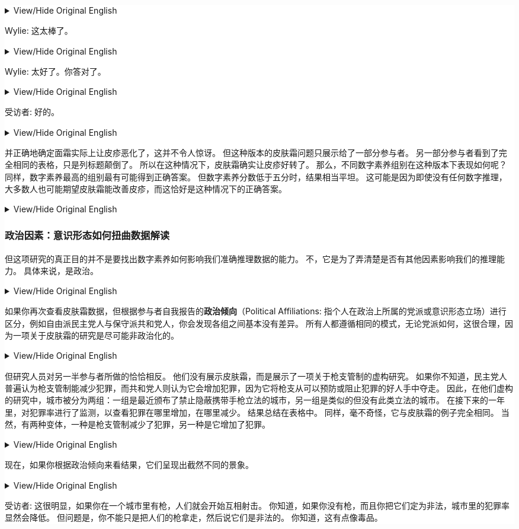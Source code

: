 <details><summary>View/Hide Original English</summary></details>

Wylie: 这太棒了。

<details><summary>View/Hide Original English</summary></details>

Wylie: 太好了。你答对了。

<details><summary>View/Hide Original English</summary></details>

受访者: 好的。

<details><summary>View/Hide Original English</summary></details>

并正确地确定面霜实际上让皮疹恶化了，这并不令人惊讶。
但这种版本的皮肤霜问题只展示给了一部分参与者。
另一部分参与者看到了完全相同的表格，只是列标题颠倒了。
所以在这种情况下，皮肤霜确实让皮疹好转了。
那么，不同数字素养组别在这种版本下表现如何呢？
同样，数字素养最高的组别最有可能得到正确答案。
但数字素养分数低于五分时，结果相当平坦。
这可能是因为即使没有任何数字推理，大多数人也可能期望皮肤霜能改善皮疹，而这恰好是这种情况下的正确答案。

<details><summary>View/Hide Original English</summary></details>

### 政治因素：意识形态如何扭曲数据解读

但这项研究的真正目的并不是要找出数字素养如何影响我们准确推理数据的能力。
不，它是为了弄清楚是否有其他因素影响我们的推理能力。
具体来说，是政治。

<details><summary>View/Hide Original English</summary></details>

如果你再次查看皮肤霜数据，但根据参与者自我报告的**政治倾向**（Political Affiliations: 指个人在政治上所属的党派或意识形态立场）进行区分，例如自由派民主党人与保守派共和党人，你会发现各组之间基本没有差异。
所有人都遵循相同的模式，无论党派如何，这很合理，因为一项关于皮肤霜的研究是尽可能非政治化的。

<details><summary>View/Hide Original English</summary></details>

但研究人员对另一半参与者所做的恰恰相反。
他们没有展示皮肤霜，而是展示了一项关于枪支管制的虚构研究。
如果你不知道，民主党人普遍认为枪支管制能减少犯罪，而共和党人则认为它会增加犯罪，因为它将枪支从可以预防或阻止犯罪的好人手中夺走。
因此，在他们虚构的研究中，城市被分为两组：一组是最近颁布了禁止隐蔽携带手枪立法的城市，另一组是类似的但没有此类立法的城市。
在接下来的一年里，对犯罪率进行了监测，以查看犯罪在哪里增加，在哪里减少。
结果总结在表格中。
同样，毫不奇怪，它与皮肤霜的例子完全相同。
当然，有两种变体，一种是枪支管制减少了犯罪，另一种是它增加了犯罪。

<details><summary>View/Hide Original English</summary></details>

现在，如果你根据政治倾向来看结果，它们呈现出截然不同的景象。

<details><summary>View/Hide Original English</summary></details>

受访者: 这很明显，如果你在一个城市里有枪，人们就会开始互相射击。
你知道，如果你没有枪，而且你把它们定为非法，城市里的犯罪率显然会降低。
但问题是，你不能只是把人们的枪拿走，然后说它们是非法的。
你知道，这有点像毒品。
